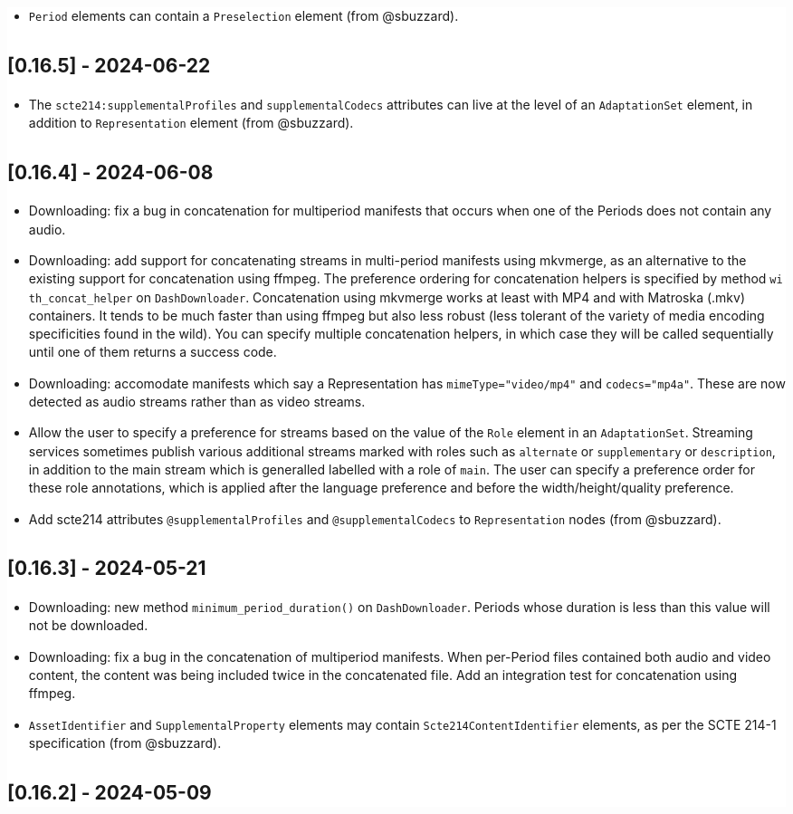 - `Period` elements can contain a `Preselection` element (from @sbuzzard).


## [0.16.5] - 2024-06-22

- The `scte214:supplementalProfiles` and `supplementalCodecs` attributes can live at the level of an
  `AdaptationSet` element, in addition to `Representation` element (from @sbuzzard).


## [0.16.4] - 2024-06-08

- Downloading: fix a bug in concatenation for multiperiod manifests that occurs when one of the
  Periods does not contain any audio.

- Downloading: add support for concatenating streams in multi-period manifests using mkvmerge, as an
  alternative to the existing support for concatenation using ffmpeg. The preference ordering for
  concatenation helpers is specified by method `with_concat_helper` on `DashDownloader`.
  Concatenation using mkvmerge works at least with MP4 and with Matroska (.mkv) containers. It tends
  to be much faster than using ffmpeg but also less robust (less tolerant of the variety of media
  encoding specificities found in the wild). You can specify multiple concatenation helpers, in
  which case they will be called sequentially until one of them returns a success code.

- Downloading: accomodate manifests which say a Representation has `mimeType="video/mp4"` and
  `codecs="mp4a"`. These are now detected as audio streams rather than as video streams.

- Allow the user to specify a preference for streams based on the value of the `Role` element in an
  `AdaptationSet`. Streaming services sometimes publish various additional streams marked with roles
  such as `alternate` or `supplementary` or `description`, in addition to the main stream which is
  generalled labelled with a role of `main`. The user can specify a preference order for these role
  annotations, which is applied after the language preference and before the width/height/quality
  preference.

- Add scte214 attributes `@supplementalProfiles` and `@supplementalCodecs` to `Representation` nodes
  (from @sbuzzard).


## [0.16.3] - 2024-05-21

- Downloading: new method `minimum_period_duration()` on `DashDownloader`. Periods whose duration is
  less than this value will not be downloaded.

- Downloading: fix a bug in the concatenation of multiperiod manifests. When per-Period files
  contained both audio and video content, the content was being included twice in the concatenated
  file. Add an integration test for concatenation using ffmpeg.

- `AssetIdentifier` and `SupplementalProperty` elements may contain `Scte214ContentIdentifier`
  elements, as per the SCTE 214-1 specification (from @sbuzzard).


## [0.16.2] - 2024-05-09
